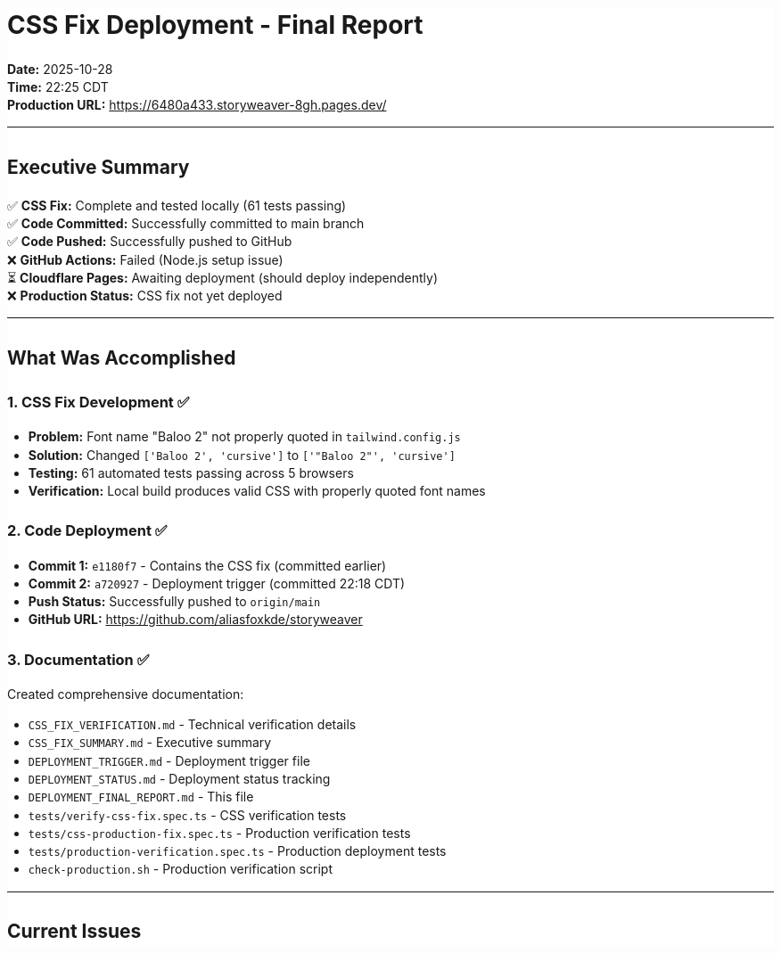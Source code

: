 # CSS Fix Deployment - Final Report

**Date:** 2025-10-28  
**Time:** 22:25 CDT  
**Production URL:** https://6480a433.storyweaver-8gh.pages.dev/

---

## Executive Summary

✅ **CSS Fix:** Complete and tested locally (61 tests passing)  
✅ **Code Committed:** Successfully committed to main branch  
✅ **Code Pushed:** Successfully pushed to GitHub  
❌ **GitHub Actions:** Failed (Node.js setup issue)  
⏳ **Cloudflare Pages:** Awaiting deployment (should deploy independently)  
❌ **Production Status:** CSS fix not yet deployed

---

## What Was Accomplished

### 1. CSS Fix Development ✅
- **Problem:** Font name "Baloo 2" not properly quoted in `tailwind.config.js`
- **Solution:** Changed `['Baloo 2', 'cursive']` to `['"Baloo 2"', 'cursive']`
- **Testing:** 61 automated tests passing across 5 browsers
- **Verification:** Local build produces valid CSS with properly quoted font names

### 2. Code Deployment ✅
- **Commit 1:** `e1180f7` - Contains the CSS fix (committed earlier)
- **Commit 2:** `a720927` - Deployment trigger (committed 22:18 CDT)
- **Push Status:** Successfully pushed to `origin/main`
- **GitHub URL:** https://github.com/aliasfoxkde/storyweaver

### 3. Documentation ✅
Created comprehensive documentation:
- `CSS_FIX_VERIFICATION.md` - Technical verification details
- `CSS_FIX_SUMMARY.md` - Executive summary
- `DEPLOYMENT_TRIGGER.md` - Deployment trigger file
- `DEPLOYMENT_STATUS.md` - Deployment status tracking
- `DEPLOYMENT_FINAL_REPORT.md` - This file
- `tests/verify-css-fix.spec.ts` - CSS verification tests
- `tests/css-production-fix.spec.ts` - Production verification tests
- `tests/production-verification.spec.ts` - Production deployment tests
- `check-production.sh` - Production verification script

---

## Current Issues

